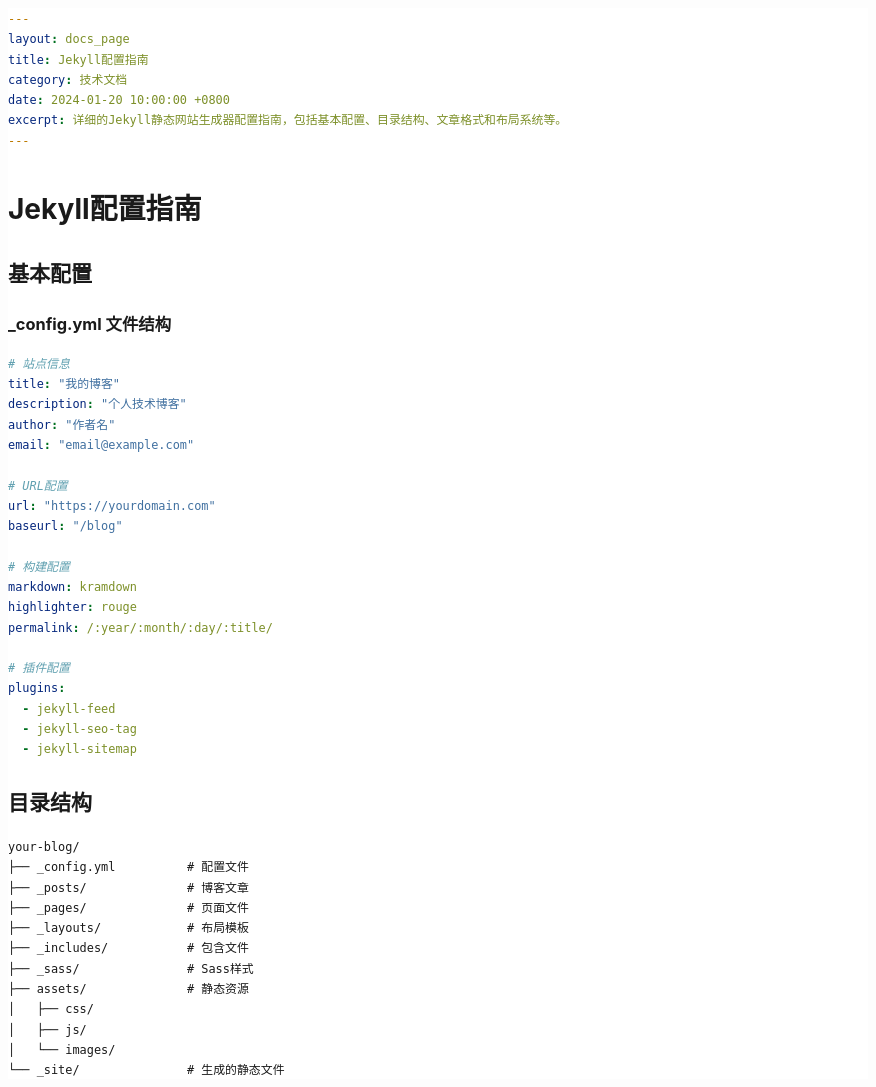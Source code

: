 ```yaml
---
layout: docs_page
title: Jekyll配置指南
category: 技术文档
date: 2024-01-20 10:00:00 +0800
excerpt: 详细的Jekyll静态网站生成器配置指南，包括基本配置、目录结构、文章格式和布局系统等。
---
```


# Jekyll配置指南

## 基本配置

### _config.yml 文件结构
```yaml
# 站点信息
title: "我的博客"
description: "个人技术博客"
author: "作者名"
email: "email@example.com"

# URL配置
url: "https://yourdomain.com"
baseurl: "/blog"

# 构建配置
markdown: kramdown
highlighter: rouge
permalink: /:year/:month/:day/:title/

# 插件配置
plugins:
  - jekyll-feed
  - jekyll-seo-tag
  - jekyll-sitemap
```

## 目录结构

```
your-blog/
├── _config.yml          # 配置文件
├── _posts/              # 博客文章
├── _pages/              # 页面文件
├── _layouts/            # 布局模板
├── _includes/           # 包含文件
├── _sass/               # Sass样式
├── assets/              # 静态资源
│   ├── css/
│   ├── js/
│   └── images/
└── _site/               # 生成的静态文件
```
